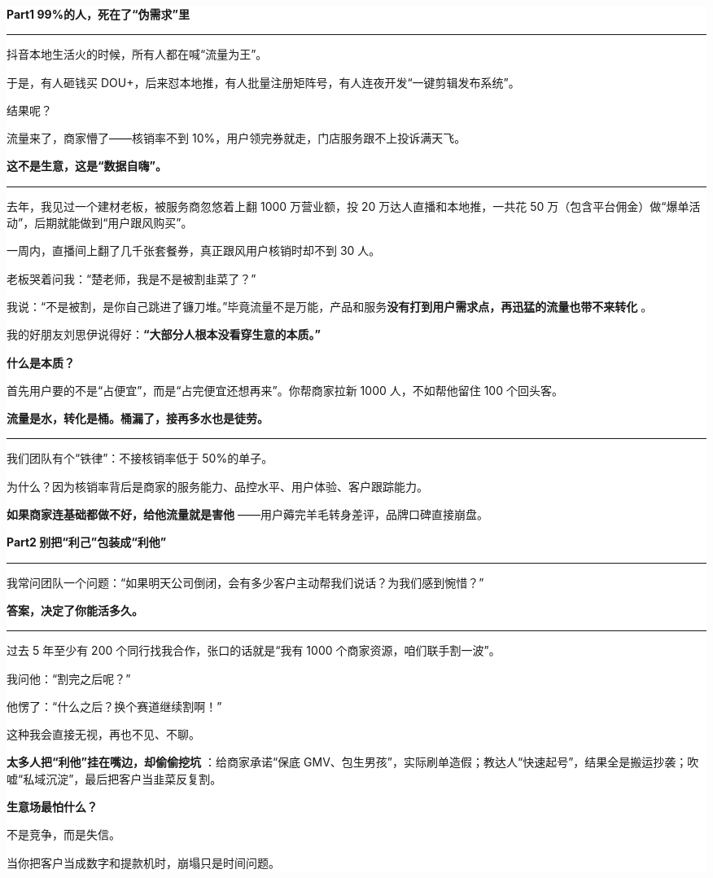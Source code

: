 **Part1 99%的人，死在了“伪需求”里**

**  **

抖音本地生活火的时候，所有人都在喊“流量为王”。

于是，有人砸钱买 DOU+，后来怼本地推，有人批量注册矩阵号，有人连夜开发“一键剪辑发布系统”。

结果呢？

流量来了，商家懵了——核销率不到 10%，用户领完券就走，门店服务跟不上投诉满天飞。

**这不是生意，这是“数据自嗨”。**

**  **

去年，我见过一个建材老板，被服务商忽悠着上翻 1000 万营业额，投 20 万达人直播和本地推，一共花 50 万（包含平台佣金）做“爆单活动”，后期就能做到“用户跟风购买”。

一周内，直播间上翻了几千张套餐券，真正跟风用户核销时却不到 30 人。

老板哭着问我：“楚老师，我是不是被割韭菜了？”

我说：“不是被割，是你自己跳进了镰刀堆。”毕竟流量不是万能，产品和服务**没有打到用户需求点，再迅猛的流量也带不来转化** 。

我的好朋友刘思伊说得好：**“大部分人根本没看穿生意的本质。”**

**什么是本质？**

首先用户要的不是“占便宜”，而是“占完便宜还想再来”。你帮商家拉新 1000 人，不如帮他留住 100 个回头客。

**流量是水，转化是桶。桶漏了，接再多水也是徒劳。**

**  **

我们团队有个“铁律”：不接核销率低于 50%的单子。

为什么？因为核销率背后是商家的服务能力、品控水平、用户体验、客户跟踪能力。

**如果商家连基础都做不好，给他流量就是害他** ——用户薅完羊毛转身差评，品牌口碑直接崩盘。

**Part2 别把“利己”包装成“利他”**

**  **

我常问团队一个问题：“如果明天公司倒闭，会有多少客户主动帮我们说话？为我们感到惋惜？”

**答案，决定了你能活多久。**

**  **

过去 5 年至少有 200 个同行找我合作，张口的话就是“我有 1000 个商家资源，咱们联手割一波”。

我问他：“割完之后呢？”

他愣了：“什么之后？换个赛道继续割啊！”

这种我会直接无视，再也不见、不聊。

**太多人把“利他”挂在嘴边，却偷偷挖坑** ：给商家承诺“保底 GMV、包生男孩”，实际刷单造假；教达人“快速起号”，结果全是搬运抄袭；吹嘘“私域沉淀”，最后把客户当韭菜反复割。

**生意场最怕什么？**

不是竞争，而是失信。

当你把客户当成数字和提款机时，崩塌只是时间问题。
